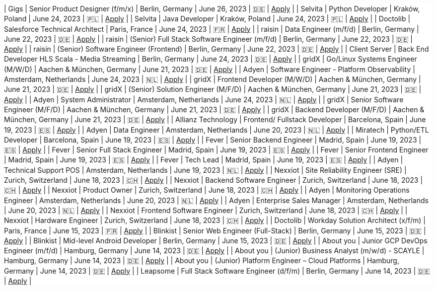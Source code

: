 | Gigs | Senior Product Designer (f/m/x) | Berlin, Germany | June 26, 2023 | 🇩🇪 | [Apply](https://apply.workable.com/gigs/j/85BA5D2BC7/) |
| Selvita | Python Developer | Kraków, Poland | June 24, 2023 | 🇵🇱 | [Apply](https://recruitment.elevato.net/en/python-developer,j,365) |
| Selvita | Java Developer | Kraków, Poland | June 24, 2023 | 🇵🇱 | [Apply](https://recruitment.elevato.net/en/java-developer,j,364) |
| Doctolib | Salesforce Technical Architect | Paris, France | June 24, 2023 | 🇫🇷 | [Apply](https://careers.doctolib.com/job/?gh_jid=5616180003) |
| raisin | Data Engineer (m/f/d) | Berlin, Germany | June 22, 2023 | 🇩🇪 | [Apply](https://raisin.jobs.personio.de/job/1105316?display=en) |
| raisin | (Senior) Full Stack Software Engineer (m/f/d) | Berlin, Germany | June 22, 2023 | 🇩🇪 | [Apply](https://raisin.jobs.personio.de/job/1064826?display=en) |
| raisin | (Senior) Software Engineer (Frontend) | Berlin, Germany | June 22, 2023 | 🇩🇪 | [Apply](https://raisin.jobs.personio.de/job/740495?display=en) |
| Client Server | Back End Developer HLS Scala - Media Streaming | Berlin, Germany | June 24, 2023 | 🇩🇪 | [Apply](https://www.linkedin.com/jobs/view/3643926418/?refId=90499e78-2851-406e-a11f-be6fedb9b099&trackingId=1JNvyRU7SGynZdKSa4NhqQ%3D%3D&trk=flagship3_job_home_savedjobs) |
| gridX | Go/Linux Systems Engineer (M/W/D) | Aachen & München, Germany | June 21, 2023 | 🇩🇪 | [Apply](https://gridx.jobs.personio.de/job/543699?display=en) |
| Adyen | Software Engineer - Platform Observability | Amsterdam, Netherlands | June 24, 2023 | 🇳🇱 | [Apply](https://boards.greenhouse.io/adyen/jobs/5044061) |
| gridX | Frontend Developer (M/W/D) | Aachen & München, Germany | June 21, 2023 | 🇩🇪 | [Apply](https://gridx.jobs.personio.de/job/1086856?display=en) |
| gridX | (Senior) Solution Engineer (M/F/D) | Aachen & München, Germany | June 21, 2023 | 🇩🇪 | [Apply](https://gridx.jobs.personio.de/job/1081006?display=en) |
| Adyen | System Administrator | Amsterdam, Netherlands | June 24, 2023 | 🇳🇱 | [Apply](https://boards.greenhouse.io/adyen/jobs/4974508) |
| gridX | Senior Software Engineer (M/F/D) | Aachen & München, Germany | June 21, 2023 | 🇩🇪 | [Apply](https://gridx.jobs.personio.de/job/631925?display=en) |
| gridX | Backend Developer (M/F/D) | Aachen & München, Germany | June 21, 2023 | 🇩🇪 | [Apply](https://gridx.jobs.personio.de/job/543653?display=en) |
| Allianz Technology | Frontend/ Fullstack Developer | Barcelona, Spain | June 19, 2023 | 🇪🇸 | [Apply](https://careers.allianz.com/job/Frontend-Fullstack-Developer/938401101/) |
| Adyen | Data Engineer | Amsterdam, Netherlands | June 20, 2023 | 🇳🇱 | [Apply](https://boards.greenhouse.io/adyen/jobs/3728367) |
| Miratech | Python/ETL Developer | Barcelona, Spain | June 19, 2023 | 🇪🇸 | [Apply](https://www.linkedin.com/jobs/search/?currentJobId=3627379771&f_C=9562&geoId=92000000&originToLandingJobPostings=3627379771%2C3628713132%2C3599110871%2C3599116079%2C3634365268%2C3605423156%2C3599110773%2C3620461797%2C3628712174) |
| Fever | Senior Backend Engineer | Madrid, Spain | June 19, 2023 | 🇪🇸 | [Apply](https://careers.feverup.com/jobs/4085720101/senior-backend-engineer/) |
| Fever | Senior Full Stack Engineer | Madrid, Spain | June 19, 2023 | 🇪🇸 | [Apply](https://careers.feverup.com/jobs/4090033101/senior-full-stack-engineer/) |
| Fever | Senior Frontend Engineer | Madrid, Spain | June 19, 2023 | 🇪🇸 | [Apply](https://careers.feverup.com/jobs/4089984101/senior-frontend-engineer/) |
| Fever | Tech Lead | Madrid, Spain | June 19, 2023 | 🇪🇸 | [Apply](https://careers.feverup.com/jobs/4090030101/tech-lead/) |
| Adyen | Technical Support POS | Amsterdam, Netherlands | June 19, 2023 | 🇳🇱 | [Apply](https://boards.greenhouse.io/adyen/jobs/4131974) |
| Nexxiot | Site Reliability Engineer (SRE) | Zurich, Switzerland | June 18, 2023 | 🇨🇭 | [Apply](https://boards.eu.greenhouse.io/nexxiot/jobs/4062551101) |
| Nexxiot | Backend Software Engineer | Zurich, Switzerland | June 18, 2023 | 🇨🇭 | [Apply](https://boards.eu.greenhouse.io/nexxiot/jobs/4094321101) |
| Nexxiot | Product Owner | Zurich, Switzerland | June 18, 2023 | 🇨🇭 | [Apply](https://boards.eu.greenhouse.io/nexxiot/jobs/4095769101) |
| Adyen | Monitoring Operations Engineer | Amsterdam, Netherlands | June 20, 2023 | 🇳🇱 | [Apply](https://boards.greenhouse.io/adyen/jobs/4905966) |
| Adyen | Enterprise Sales Manager | Amsterdam, Netherlands | June 20, 2023 | 🇳🇱 | [Apply](https://boards.greenhouse.io/adyen/jobs/3728525) |
| Nexxiot | Frontend Software Engineer | Zurich, Switzerland | June 18, 2023 | 🇨🇭 | [Apply](https://boards.eu.greenhouse.io/nexxiot/jobs/4091552101) |
| Nexxiot | Hardware Engineer | Zurich, Switzerland | June 18, 2023 | 🇨🇭 | [Apply](https://boards.eu.greenhouse.io/nexxiot/jobs/4085934101) |
| Doctolib | Workday Solution Architect (x/f/m) | Paris, France | June 15, 2023 | 🇫🇷 | [Apply](https://careers.doctolib.com/job/?gh_jid=5643238003) |
| Blinkist | Senior Web Engineer (Full-Stack) | Berlin, Germany | June 15, 2023 | 🇩🇪 | [Apply](https://boards.eu.greenhouse.io/blinkist/jobs/4106954101) |
| Blinkist | Mid-level Android Developer | Berlin, Germany | June 15, 2023 | 🇩🇪 | [Apply](https://boards.eu.greenhouse.io/blinkist/jobs/4155354101) |
| About you | Junior GCP DevOps Engineer (m/f/d) | Hamburg, Germany | June 14, 2023 | 🇩🇪 | [Apply](https://corporate.aboutyou.de/en/jobs/junior-gcp-devops-engineer-m-f-d-marketing-intelligence-and-technology-team) |
| About you | (Junior) Business Analyst (m/w/d) - SCAYLE | Hamburg, Germany | June 14, 2023 | 🇩🇪 | [Apply](https://corporate.aboutyou.de/en/jobs/junior-business-analyst-m-w-d-scayle) |
| About you | (Junior) Platform Engineer – Cloud Platforms | Hamburg, Germany | June 14, 2023 | 🇩🇪 | [Apply](https://corporate.aboutyou.de/en/jobs/junior-platform-engineer-cloud-platforms) |
| Leapsome | Full Stack Software Engineer (d/f/m) | Berlin, Germany | June 14, 2023 | 🇩🇪 | [Apply](https://www.leapsome.com/careers?ashby_jid=a93672d1-93a4-45f2-9e94-9da7dbbea238) |